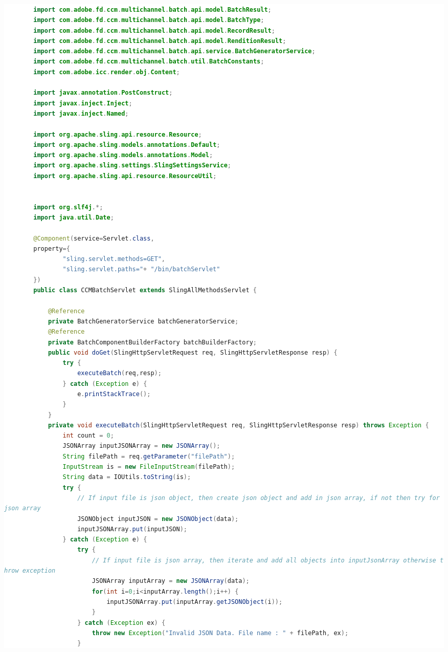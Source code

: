    ```java
           import com.adobe.fd.ccm.multichannel.batch.api.model.BatchResult;
           import com.adobe.fd.ccm.multichannel.batch.api.model.BatchType;
           import com.adobe.fd.ccm.multichannel.batch.api.model.RecordResult;
           import com.adobe.fd.ccm.multichannel.batch.api.model.RenditionResult;
           import com.adobe.fd.ccm.multichannel.batch.api.service.BatchGeneratorService;
           import com.adobe.fd.ccm.multichannel.batch.util.BatchConstants;
           import com.adobe.icc.render.obj.Content;
   
           import javax.annotation.PostConstruct;
           import javax.inject.Inject;
           import javax.inject.Named;
   
           import org.apache.sling.api.resource.Resource;
           import org.apache.sling.models.annotations.Default;
           import org.apache.sling.models.annotations.Model;
           import org.apache.sling.settings.SlingSettingsService;
           import org.apache.sling.api.resource.ResourceUtil;
   
   
           import org.slf4j.*;
           import java.util.Date;
   
           @Component(service=Servlet.class,
           property={
                   "sling.servlet.methods=GET",
                   "sling.servlet.paths="+ "/bin/batchServlet"
           })
           public class CCMBatchServlet extends SlingAllMethodsServlet {
   
               @Reference
               private BatchGeneratorService batchGeneratorService;
               @Reference
               private BatchComponentBuilderFactory batchBuilderFactory;
               public void doGet(SlingHttpServletRequest req, SlingHttpServletResponse resp) {
                   try {
                       executeBatch(req,resp);
                   } catch (Exception e) {
                       e.printStackTrace();
                   }
               }
               private void executeBatch(SlingHttpServletRequest req, SlingHttpServletResponse resp) throws Exception {
                   int count = 0;
                   JSONArray inputJSONArray = new JSONArray();
                   String filePath = req.getParameter("filePath");
                   InputStream is = new FileInputStream(filePath);
                   String data = IOUtils.toString(is);
                   try {
                       // If input file is json object, then create json object and add in json array, if not then try for json array
                       JSONObject inputJSON = new JSONObject(data);
                       inputJSONArray.put(inputJSON);
                   } catch (Exception e) {
                       try {
                           // If input file is json array, then iterate and add all objects into inputJsonArray otherwise throw exception
                           JSONArray inputArray = new JSONArray(data);
                           for(int i=0;i<inputArray.length();i++) {
                               inputJSONArray.put(inputArray.getJSONObject(i));
                           }
                       } catch (Exception ex) {
                           throw new Exception("Invalid JSON Data. File name : " + filePath, ex);
                       }
   ```